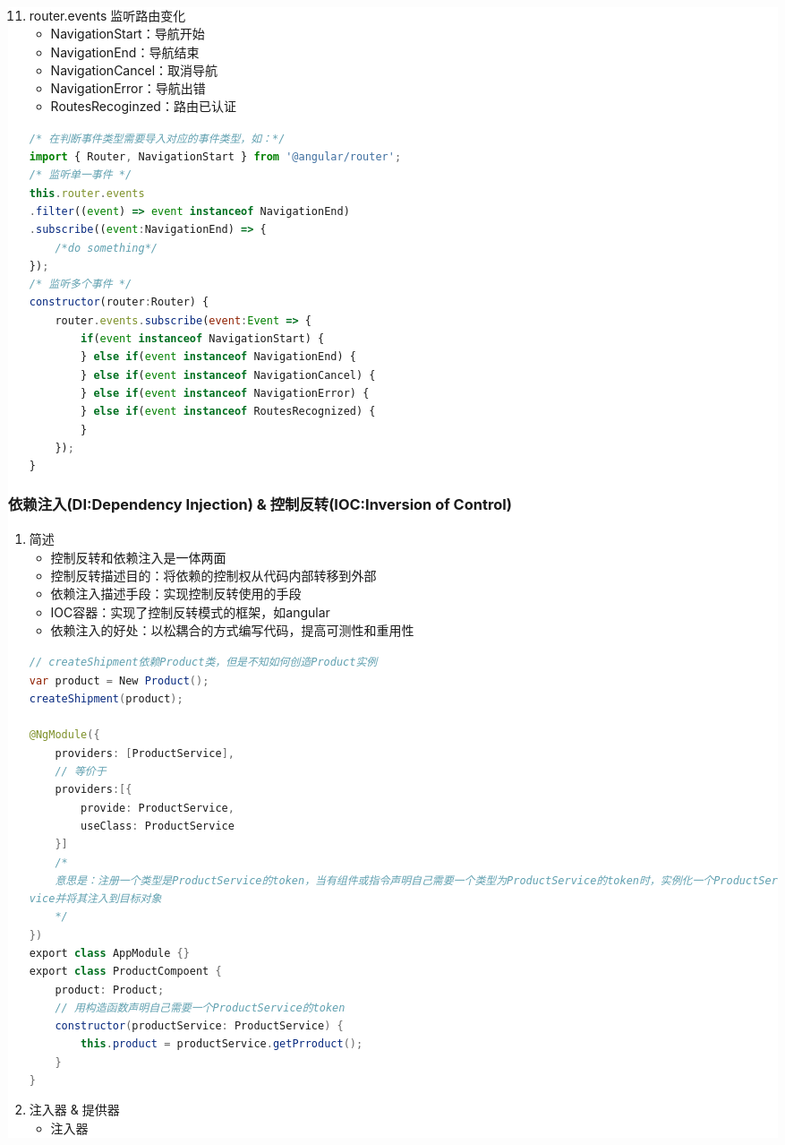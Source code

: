 11. router.events 监听路由变化
    * NavigationStart：导航开始
    * NavigationEnd：导航结束
    * NavigationCancel：取消导航
    * NavigationError：导航出错
    * RoutesRecoginzed：路由已认证
    ```js
    /* 在判断事件类型需要导入对应的事件类型，如：*/
    import { Router, NavigationStart } from '@angular/router';
    /* 监听单一事件 */
    this.router.events
    .filter((event) => event instanceof NavigationEnd)
    .subscribe((event:NavigationEnd) => {
        /*do something*/
    });
    /* 监听多个事件 */
    constructor(router:Router) {
        router.events.subscribe(event:Event => {
            if(event instanceof NavigationStart) {
            } else if(event instanceof NavigationEnd) {
            } else if(event instanceof NavigationCancel) {
            } else if(event instanceof NavigationError) {
            } else if(event instanceof RoutesRecognized) {
            }
        });
    }
    ```

### 依赖注入(DI:Dependency Injection) & 控制反转(IOC:Inversion of Control)
1. 简述
    * 控制反转和依赖注入是一体两面
    * 控制反转描述目的：将依赖的控制权从代码内部转移到外部
    * 依赖注入描述手段：实现控制反转使用的手段
    * IOC容器：实现了控制反转模式的框架，如angular
    * 依赖注入的好处：以松耦合的方式编写代码，提高可测性和重用性
    ```java
    // createShipment依赖Product类，但是不知如何创造Product实例
    var product = New Product();
    createShipment(product);

    @NgModule({
        providers: [ProductService],
        // 等价于
        providers:[{
            provide: ProductService,
            useClass: ProductService
        }]
        /*
        意思是：注册一个类型是ProductService的token，当有组件或指令声明自己需要一个类型为ProductService的token时，实例化一个ProductService并将其注入到目标对象
        */
    })
    export class AppModule {}
    export class ProductCompoent {
        product: Product;
        // 用构造函数声明自己需要一个ProductService的token
        constructor(productService: ProductService) {
            this.product = productService.getPrroduct();
        }
    }
    ```
2. 注入器 & 提供器
    * 注入器
